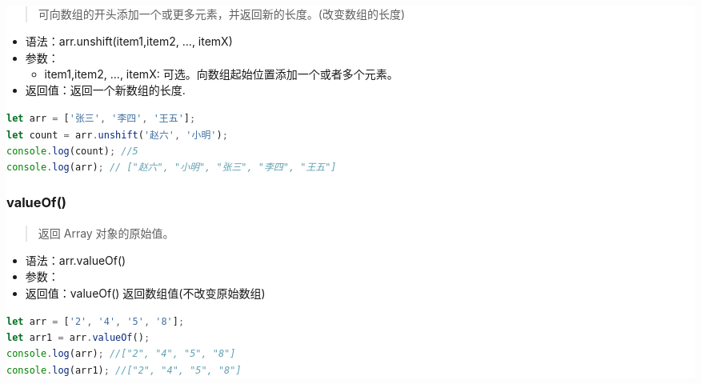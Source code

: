 > 可向数组的开头添加一个或更多元素，并返回新的长度。(改变数组的长度)

-   语法：arr.unshift(item1,item2, ..., itemX)
-   参数：
    -   item1,item2, ..., itemX: 可选。向数组起始位置添加一个或者多个元素。
-   返回值：返回一个新数组的长度.

```javascript
let arr = ['张三', '李四', '王五'];
let count = arr.unshift('赵六', '小明');
console.log(count); //5
console.log(arr); // ["赵六", "小明", "张三", "李四", "王五"]
```

### valueOf()

> 返回 Array 对象的原始值。

-   语法：arr.valueOf()
-   参数：
-   返回值：valueOf() 返回数组值(不改变原始数组)

```javascript
let arr = ['2', '4', '5', '8'];
let arr1 = arr.valueOf();
console.log(arr); //["2", "4", "5", "8"]
console.log(arr1); //["2", "4", "5", "8"]
```
